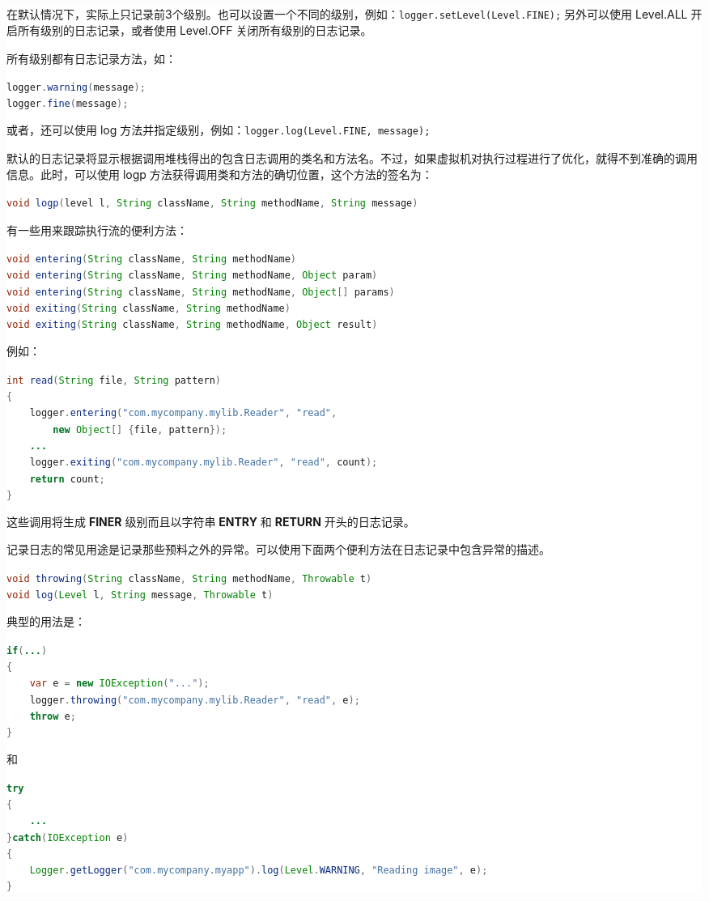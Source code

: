 在默认情况下，实际上只记录前3个级别。也可以设置一个不同的级别，例如：`logger.setLevel(Level.FINE);` 另外可以使用 Level.ALL 开启所有级别的日志记录，或者使用 Level.OFF 关闭所有级别的日志记录。

所有级别都有日志记录方法，如：
```java
logger.warning(message);
logger.fine(message);
```

或者，还可以使用 log 方法并指定级别，例如：`logger.log(Level.FINE, message);`

默认的日志记录将显示根据调用堆栈得出的包含日志调用的类名和方法名。不过，如果虚拟机对执行过程进行了优化，就得不到准确的调用信息。此时，可以使用 logp 方法获得调用类和方法的确切位置，这个方法的签名为：
```java
void logp(level l, String className, String methodName, String message)
```

有一些用来跟踪执行流的便利方法：
```java
void entering(String className, String methodName)
void entering(String className, String methodName, Object param)
void entering(String className, String methodName, Object[] params)
void exiting(String className, String methodName)
void exiting(String className, String methodName, Object result)
```

例如：
```java
int read(String file, String pattern)
{
    logger.entering("com.mycompany.mylib.Reader", "read",
        new Object[] {file, pattern});
    ...
    logger.exiting("com.mycompany.mylib.Reader", "read", count);
    return count;
}
```

这些调用将生成 **FINER** 级别而且以字符串 **ENTRY** 和 **RETURN** 开头的日志记录。

记录日志的常见用途是记录那些预料之外的异常。可以使用下面两个便利方法在日志记录中包含异常的描述。
```java
void throwing(String className, String methodName, Throwable t)
void log(Level l, String message, Throwable t)
```

典型的用法是：
```java
if(...)
{
    var e = new IOException("...");
    logger.throwing("com.mycompany.mylib.Reader", "read", e);
    throw e;
}
```

和
```java
try
{
    ...
}catch(IOException e)
{
    Logger.getLogger("com.mycompany.myapp").log(Level.WARNING, "Reading image", e);
}
```
